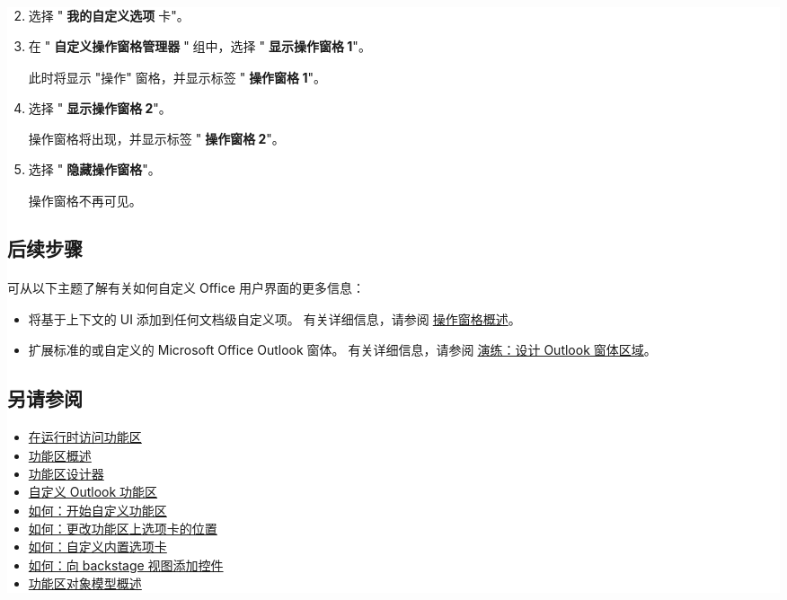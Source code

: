 2. 选择 " **我的自定义选项** 卡"。

3. 在 " **自定义操作窗格管理器** " 组中，选择 " **显示操作窗格 1**"。

     此时将显示 "操作" 窗格，并显示标签 " **操作窗格 1**"。

4. 选择 " **显示操作窗格 2**"。

     操作窗格将出现，并显示标签 " **操作窗格 2**"。

5. 选择 " **隐藏操作窗格**"。

     操作窗格不再可见。

## <a name="next-steps"></a>后续步骤
 可从以下主题了解有关如何自定义 Office 用户界面的更多信息：

- 将基于上下文的 UI 添加到任何文档级自定义项。 有关详细信息，请参阅 [操作窗格概述](../vsto/actions-pane-overview.md)。

- 扩展标准的或自定义的 Microsoft Office Outlook 窗体。 有关详细信息，请参阅 [演练：设计 Outlook 窗体区域](../vsto/walkthrough-designing-an-outlook-form-region.md)。

## <a name="see-also"></a>另请参阅
- [在运行时访问功能区](../vsto/accessing-the-ribbon-at-run-time.md)
- [功能区概述](../vsto/ribbon-overview.md)
- [功能区设计器](../vsto/ribbon-designer.md)
- [自定义 Outlook 功能区](../vsto/customizing-a-ribbon-for-outlook.md)
- [如何：开始自定义功能区](../vsto/how-to-get-started-customizing-the-ribbon.md)
- [如何：更改功能区上选项卡的位置](../vsto/how-to-change-the-position-of-a-tab-on-the-ribbon.md)
- [如何：自定义内置选项卡](../vsto/how-to-customize-a-built-in-tab.md)
- [如何：向 backstage 视图添加控件](../vsto/how-to-add-controls-to-the-backstage-view.md)
- [功能区对象模型概述](../vsto/ribbon-object-model-overview.md)
